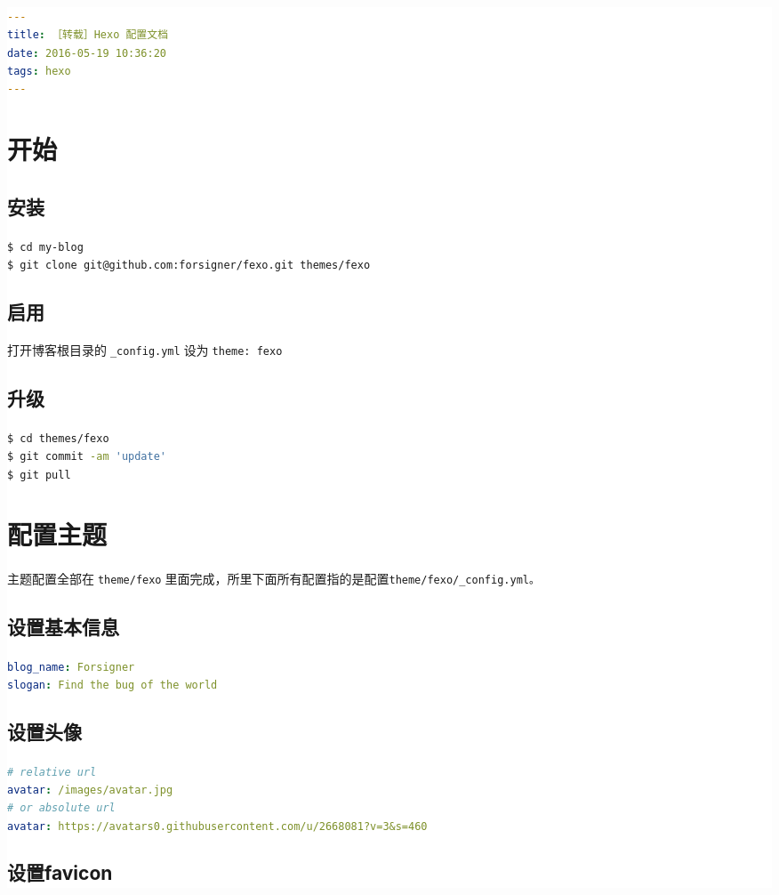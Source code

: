 ```yaml
---
title: ［转载］Hexo 配置文档
date: 2016-05-19 10:36:20
tags: hexo
---
```


# 开始
## 安装

```bash
$ cd my-blog
$ git clone git@github.com:forsigner/fexo.git themes/fexo
```

## 启用

打开博客根目录的  `_config.yml`  设为  `theme: fexo`
## 升级

```bash
$ cd themes/fexo
$ git commit -am 'update'
$ git pull
```

# 配置主题
主题配置全部在 `theme/fexo` 里面完成，所里下面所有配置指的是配置`theme/fexo/_config.yml。`

## 设置基本信息

```yml
blog_name: Forsigner
slogan: Find the bug of the world
```

## 设置头像

```yml
# relative url
avatar: /images/avatar.jpg
# or absolute url
avatar: https://avatars0.githubusercontent.com/u/2668081?v=3&s=460
```

## 设置favicon
